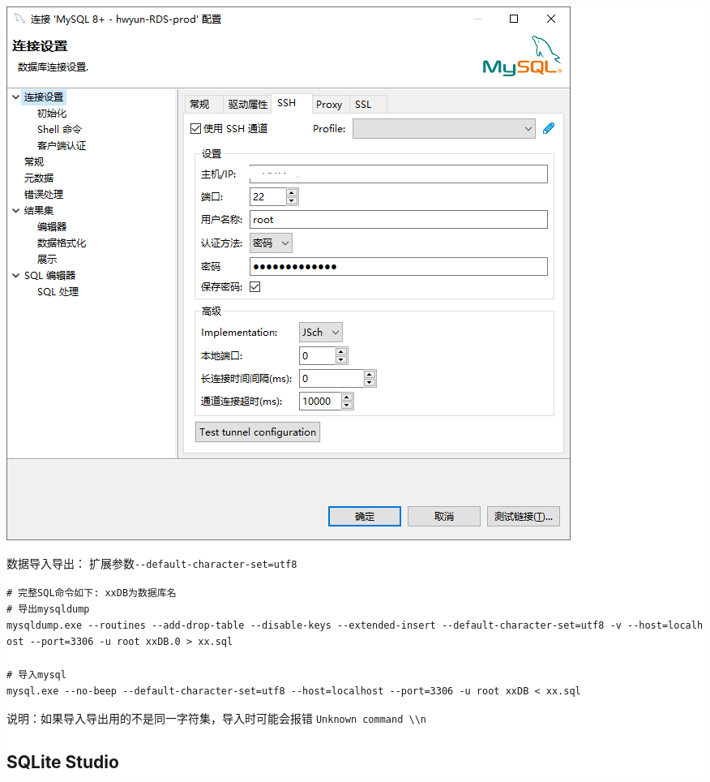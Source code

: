 ![image-20210918165832173](../../media/sf_reuse/tools/tools_dbever_001.png)



数据导入导出： 扩展参数`--default-character-set=utf8`

```shell
# 完整SQL命令如下: xxDB为数据库名
# 导出mysqldump
mysqldump.exe --routines --add-drop-table --disable-keys --extended-insert --default-character-set=utf8 -v --host=localhost --port=3306 -u root xxDB.0 > xx.sql

# 导入mysql
mysql.exe --no-beep --default-character-set=utf8 --host=localhost --port=3306 -u root xxDB < xx.sql
```

说明：如果导入导出用的不是同一字符集，导入时可能会报错 `Unknown command \\n`



## SQLite Studio
